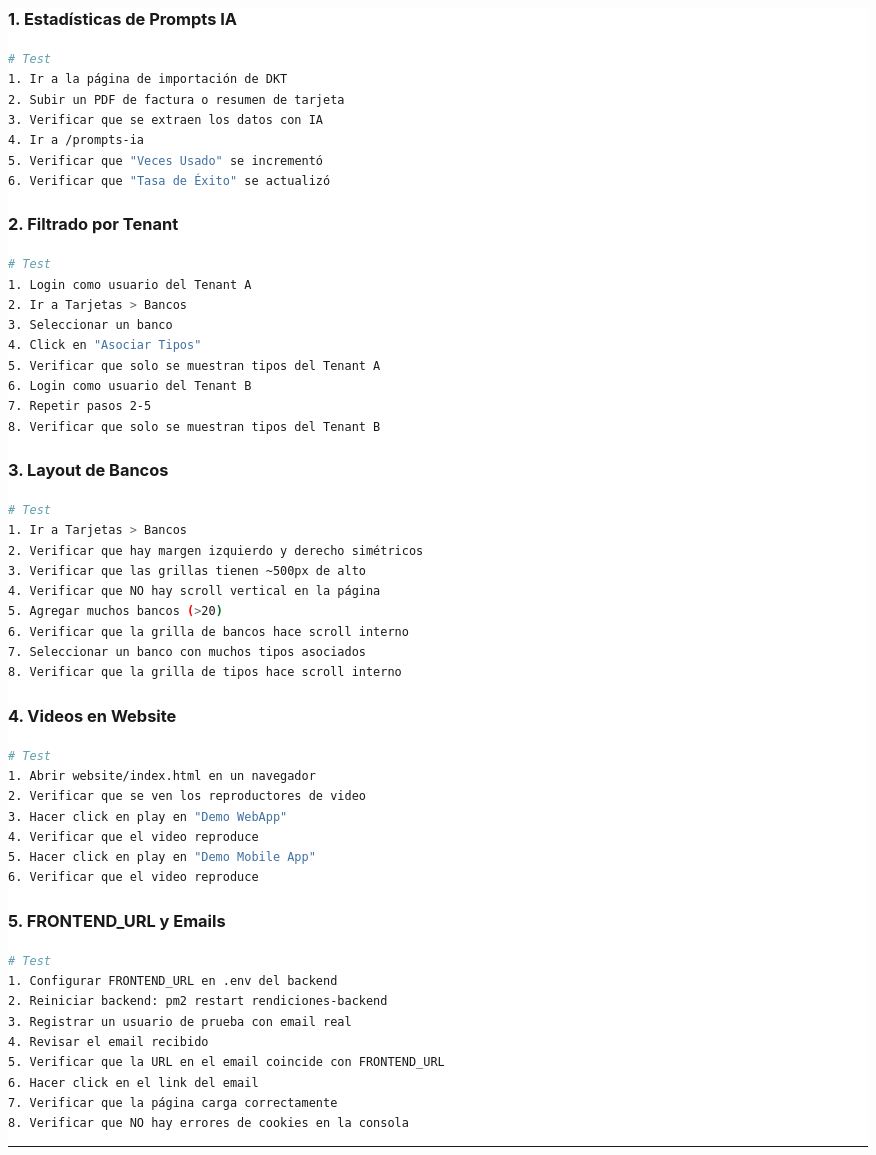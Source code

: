 ### 1. Estadísticas de Prompts IA
```bash
# Test
1. Ir a la página de importación de DKT
2. Subir un PDF de factura o resumen de tarjeta
3. Verificar que se extraen los datos con IA
4. Ir a /prompts-ia
5. Verificar que "Veces Usado" se incrementó
6. Verificar que "Tasa de Éxito" se actualizó
```

### 2. Filtrado por Tenant
```bash
# Test
1. Login como usuario del Tenant A
2. Ir a Tarjetas > Bancos
3. Seleccionar un banco
4. Click en "Asociar Tipos"
5. Verificar que solo se muestran tipos del Tenant A
6. Login como usuario del Tenant B
7. Repetir pasos 2-5
8. Verificar que solo se muestran tipos del Tenant B
```

### 3. Layout de Bancos
```bash
# Test
1. Ir a Tarjetas > Bancos
2. Verificar que hay margen izquierdo y derecho simétricos
3. Verificar que las grillas tienen ~500px de alto
4. Verificar que NO hay scroll vertical en la página
5. Agregar muchos bancos (>20)
6. Verificar que la grilla de bancos hace scroll interno
7. Seleccionar un banco con muchos tipos asociados
8. Verificar que la grilla de tipos hace scroll interno
```

### 4. Videos en Website
```bash
# Test
1. Abrir website/index.html en un navegador
2. Verificar que se ven los reproductores de video
3. Hacer click en play en "Demo WebApp"
4. Verificar que el video reproduce
5. Hacer click en play en "Demo Mobile App"
6. Verificar que el video reproduce
```

### 5. FRONTEND_URL y Emails
```bash
# Test
1. Configurar FRONTEND_URL en .env del backend
2. Reiniciar backend: pm2 restart rendiciones-backend
3. Registrar un usuario de prueba con email real
4. Revisar el email recibido
5. Verificar que la URL en el email coincide con FRONTEND_URL
6. Hacer click en el link del email
7. Verificar que la página carga correctamente
8. Verificar que NO hay errores de cookies en la consola
```

---